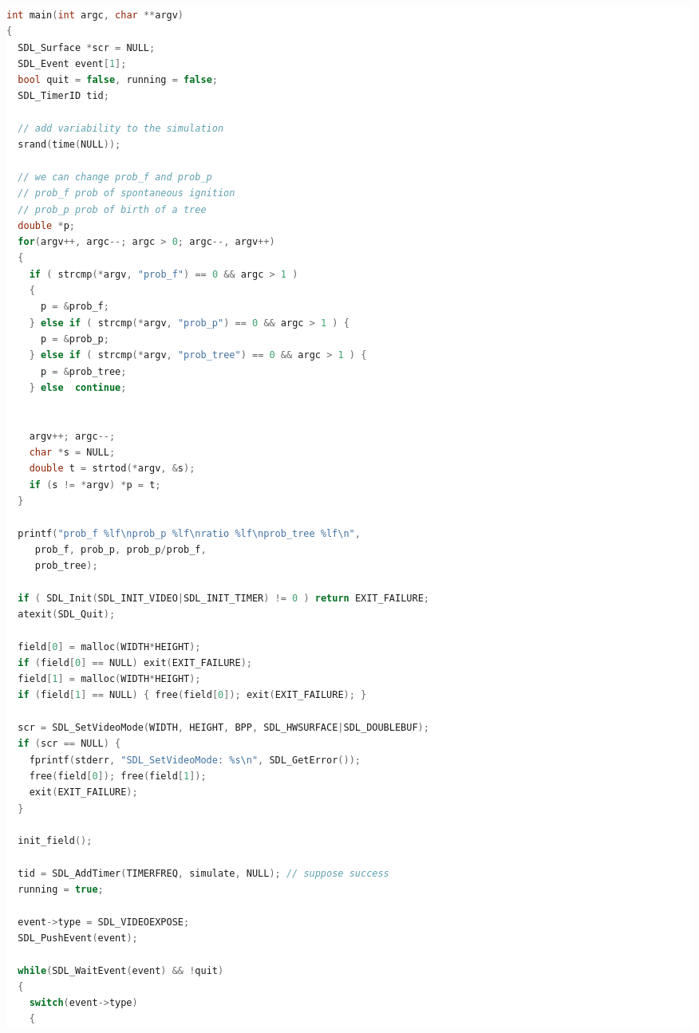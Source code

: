 ```c
int main(int argc, char **argv)
{
  SDL_Surface *scr = NULL;
  SDL_Event event[1];
  bool quit = false, running = false;
  SDL_TimerID tid;

  // add variability to the simulation
  srand(time(NULL));

  // we can change prob_f and prob_p
  // prob_f prob of spontaneous ignition
  // prob_p prob of birth of a tree
  double *p;
  for(argv++, argc--; argc > 0; argc--, argv++)
  {
    if ( strcmp(*argv, "prob_f") == 0 && argc > 1 )
    {
      p = &prob_f;
    } else if ( strcmp(*argv, "prob_p") == 0 && argc > 1 ) {
      p = &prob_p;
    } else if ( strcmp(*argv, "prob_tree") == 0 && argc > 1 ) {
      p = &prob_tree;
    } else  continue;


    argv++; argc--;
    char *s = NULL;
    double t = strtod(*argv, &s);
    if (s != *argv) *p = t;
  }

  printf("prob_f %lf\nprob_p %lf\nratio %lf\nprob_tree %lf\n",
	 prob_f, prob_p, prob_p/prob_f,
	 prob_tree);

  if ( SDL_Init(SDL_INIT_VIDEO|SDL_INIT_TIMER) != 0 ) return EXIT_FAILURE;
  atexit(SDL_Quit);

  field[0] = malloc(WIDTH*HEIGHT);
  if (field[0] == NULL) exit(EXIT_FAILURE);
  field[1] = malloc(WIDTH*HEIGHT);
  if (field[1] == NULL) { free(field[0]); exit(EXIT_FAILURE); }

  scr = SDL_SetVideoMode(WIDTH, HEIGHT, BPP, SDL_HWSURFACE|SDL_DOUBLEBUF);
  if (scr == NULL) {
    fprintf(stderr, "SDL_SetVideoMode: %s\n", SDL_GetError());
    free(field[0]); free(field[1]);
    exit(EXIT_FAILURE);
  }

  init_field();

  tid = SDL_AddTimer(TIMERFREQ, simulate, NULL); // suppose success
  running = true;

  event->type = SDL_VIDEOEXPOSE;
  SDL_PushEvent(event);

  while(SDL_WaitEvent(event) && !quit)
  {
    switch(event->type)
    {
```